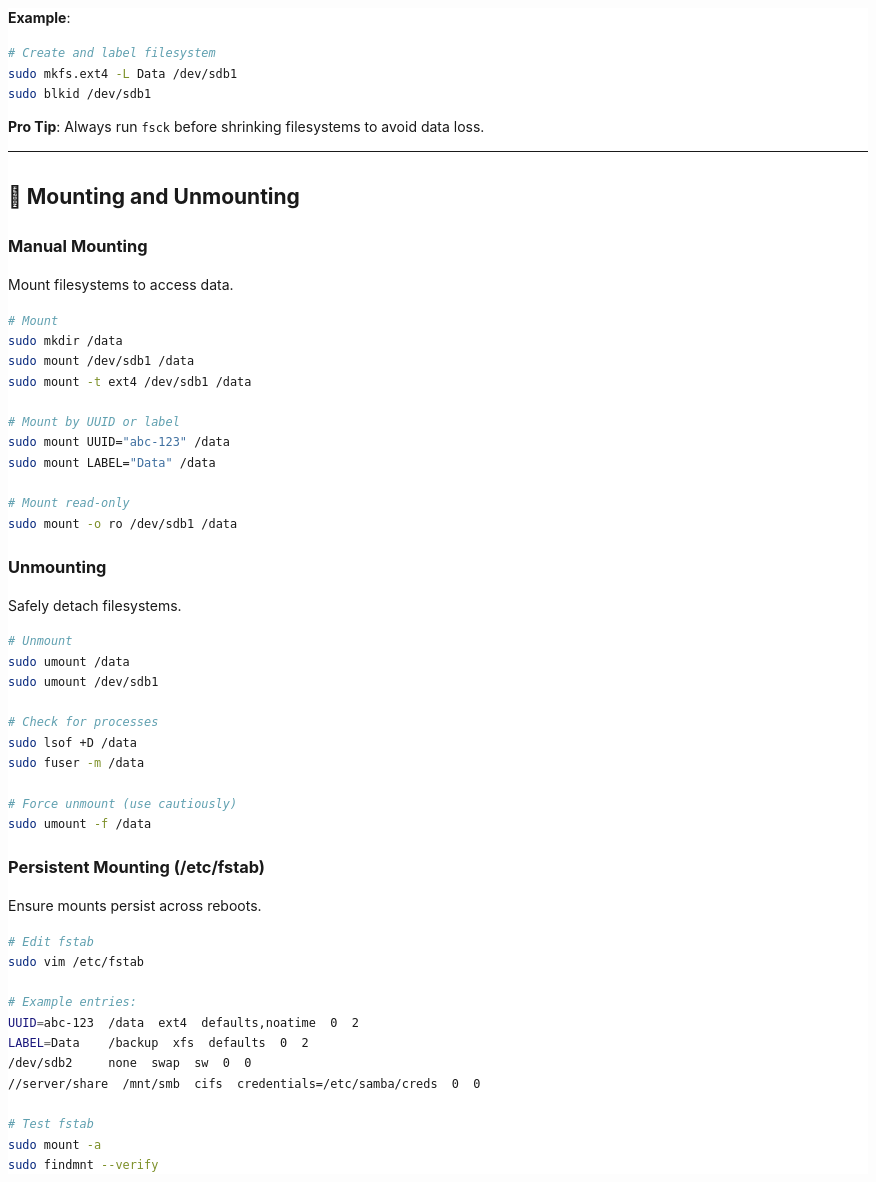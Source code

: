 **Example**:
```bash
# Create and label filesystem
sudo mkfs.ext4 -L Data /dev/sdb1
sudo blkid /dev/sdb1
```

**Pro Tip**: Always run `fsck` before shrinking filesystems to avoid data loss.

---

## 🔗 Mounting and Unmounting

### Manual Mounting
Mount filesystems to access data.

```bash
# Mount
sudo mkdir /data
sudo mount /dev/sdb1 /data
sudo mount -t ext4 /dev/sdb1 /data

# Mount by UUID or label
sudo mount UUID="abc-123" /data
sudo mount LABEL="Data" /data

# Mount read-only
sudo mount -o ro /dev/sdb1 /data
```

### Unmounting
Safely detach filesystems.

```bash
# Unmount
sudo umount /data
sudo umount /dev/sdb1

# Check for processes
sudo lsof +D /data
sudo fuser -m /data

# Force unmount (use cautiously)
sudo umount -f /data
```

### Persistent Mounting (/etc/fstab)
Ensure mounts persist across reboots.

```bash
# Edit fstab
sudo vim /etc/fstab

# Example entries:
UUID=abc-123  /data  ext4  defaults,noatime  0  2
LABEL=Data    /backup  xfs  defaults  0  2
/dev/sdb2     none  swap  sw  0  0
//server/share  /mnt/smb  cifs  credentials=/etc/samba/creds  0  0

# Test fstab
sudo mount -a
sudo findmnt --verify
```

